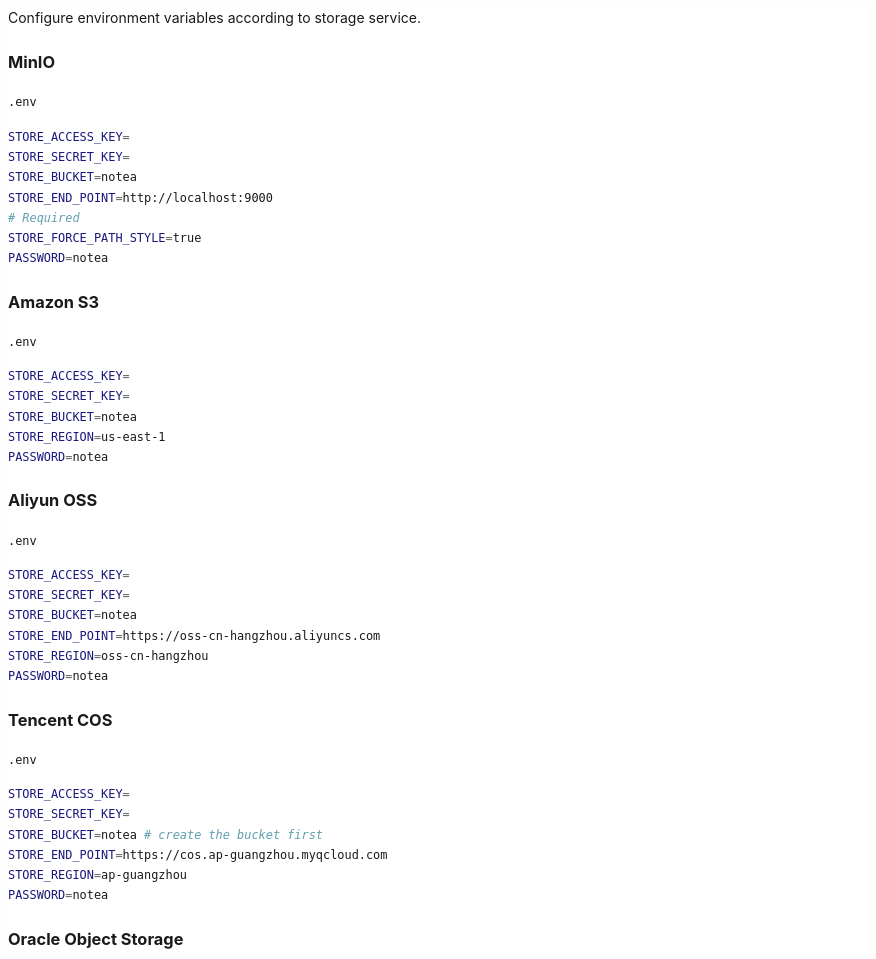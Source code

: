 Configure environment variables according to storage service.

### MinIO

`.env`

```sh
STORE_ACCESS_KEY=
STORE_SECRET_KEY=
STORE_BUCKET=notea
STORE_END_POINT=http://localhost:9000
# Required
STORE_FORCE_PATH_STYLE=true
PASSWORD=notea
```

### Amazon S3

`.env`

```sh
STORE_ACCESS_KEY=
STORE_SECRET_KEY=
STORE_BUCKET=notea
STORE_REGION=us-east-1
PASSWORD=notea
```

### Aliyun OSS

`.env`

```sh
STORE_ACCESS_KEY=
STORE_SECRET_KEY=
STORE_BUCKET=notea
STORE_END_POINT=https://oss-cn-hangzhou.aliyuncs.com
STORE_REGION=oss-cn-hangzhou
PASSWORD=notea
```

### Tencent COS

`.env`

```sh
STORE_ACCESS_KEY=
STORE_SECRET_KEY=
STORE_BUCKET=notea # create the bucket first
STORE_END_POINT=https://cos.ap-guangzhou.myqcloud.com
STORE_REGION=ap-guangzhou
PASSWORD=notea
```

### Oracle Object Storage
